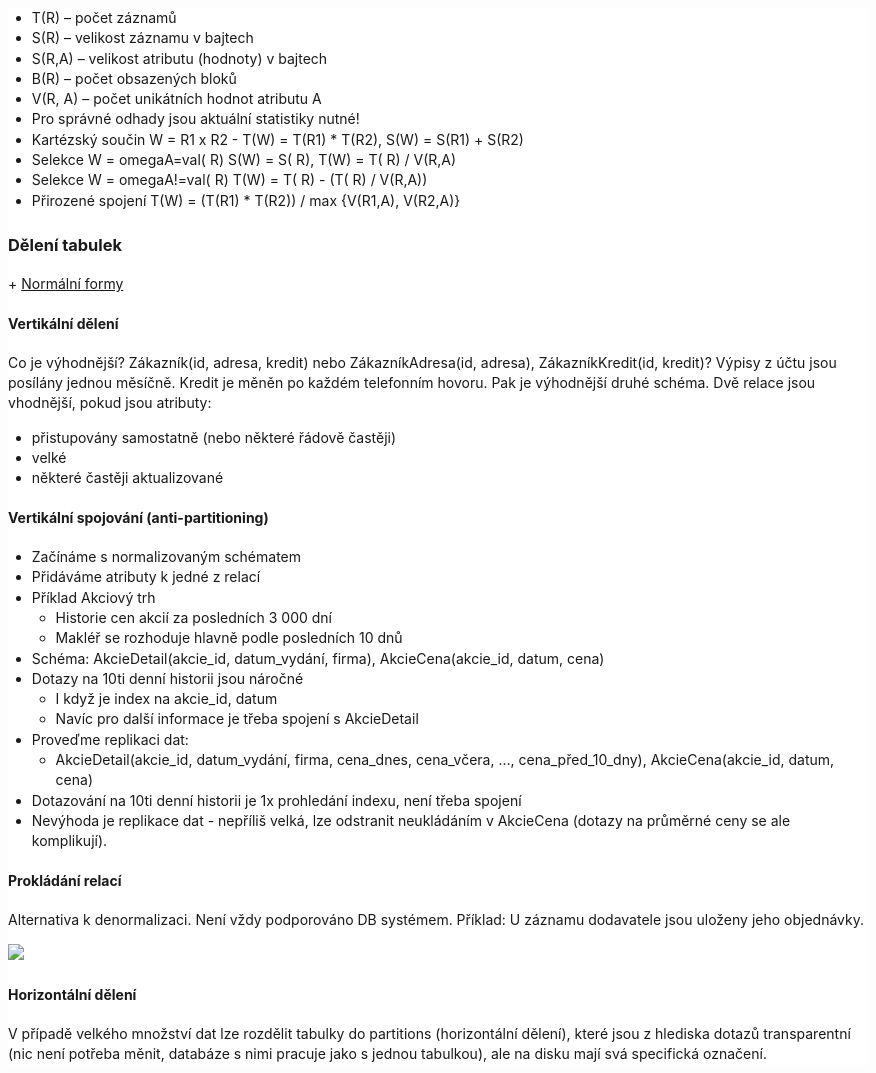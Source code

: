 * T\(R\) – počet záznamů
* S\(R\) – velikost záznamu v bajtech
* S(R,A) – velikost atributu (hodnoty) v bajtech
* B\(R\) – počet obsazených bloků
* V(R, A) – počet unikátních hodnot atributu A
* Pro správné odhady jsou aktuální statistiky nutné!
* Kartézský součin W = R1 x R2 - T(W) = T(R1) * T(R2), S(W) = S(R1) + S(R2)
* Selekce W = omegaA=val\( R\) S(W) = S\( R\), T(W) = T( R) / V(R,A)
* Selekce W = omegaA!=val\( R\) T(W) = T( R) - (T( R) / V(R,A))
* Přirozené spojení T(W) = (T(R1) * T(R2)) / max {V(R1,A), V(R2,A)}

### Dělení tabulek
 \+ [Normální formy](https://docs.google.com/document/d/1QWEuvYqej61u2sV0B22sil6izhZh4SE4e4Ohyor0YIY/edit#heading=h.ycr8jxoakg6t)
#### Vertikální dělení
Co je výhodnější? Zákazník(id, adresa, kredit) nebo ZákazníkAdresa(id, adresa), ZákazníkKredit(id, kredit)?
Výpisy z účtu jsou posílány jednou měsíčně. Kredit je měněn po každém telefonním hovoru. Pak je výhodnější druhé schéma. Dvě relace jsou vhodnější, pokud jsou atributy:
* přistupovány samostatně (nebo některé řádově častěji)
* velké
* některé častěji aktualizované

#### Vertikální spojování (anti-partitioning)
* Začínáme s normalizovaným schématem
* Přidáváme atributy k jedné z relací
* Příklad Akciový trh
    * Historie cen akcií za posledních 3 000 dní
    * Makléř se rozhoduje hlavně podle posledních 10 dnů
* Schéma: AkcieDetail(akcie_id, datum_vydání, firma), AkcieCena(akcie_id, datum, cena)
* Dotazy na 10ti denní historii jsou náročné
    * I když je index na akcie_id, datum
    * Navíc pro další informace je třeba spojení s AkcieDetail
* Proveďme replikaci dat:
    * AkcieDetail(akcie_id, datum_vydání, firma, cena_dnes, cena_včera, …, cena_před_10_dny), AkcieCena(akcie_id, datum, cena)
* Dotazování na 10ti denní historii je 1x prohledání indexu, není třeba spojení
* Nevýhoda je replikace dat - nepříliš velká, lze odstranit neukládáním v AkcieCena (dotazy na průměrné ceny se ale komplikují).

#### Prokládání relací
Alternativa k denormalizaci. Není vždy podporováno DB systémem. Příklad: U záznamu dodavatele jsou uloženy jeho objednávky.

![](https://i.imgur.com/2ohuY94.png)

#### Horizontální dělení
V případě velkého množství dat lze rozdělit tabulky do partitions (horizontální dělení), které jsou z hlediska dotazů transparentní (nic není potřeba měnit, databáze s nimi pracuje jako s jednou tabulkou), ale na disku mají svá specifická označení.
